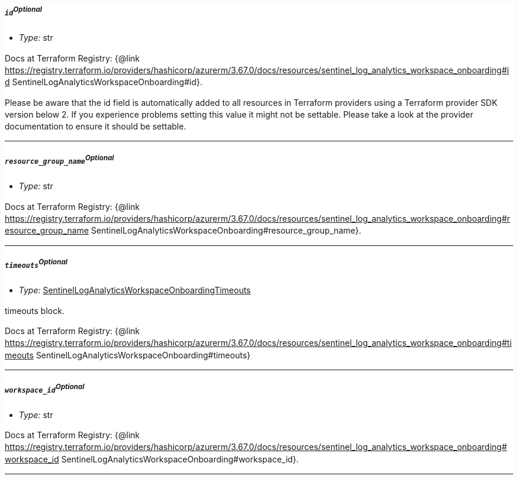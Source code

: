 
##### `id`<sup>Optional</sup> <a name="id" id="@cdktf/provider-azurerm.sentinelLogAnalyticsWorkspaceOnboarding.SentinelLogAnalyticsWorkspaceOnboarding.Initializer.parameter.id"></a>

- *Type:* str

Docs at Terraform Registry: {@link https://registry.terraform.io/providers/hashicorp/azurerm/3.67.0/docs/resources/sentinel_log_analytics_workspace_onboarding#id SentinelLogAnalyticsWorkspaceOnboarding#id}.

Please be aware that the id field is automatically added to all resources in Terraform providers using a Terraform provider SDK version below 2.
If you experience problems setting this value it might not be settable. Please take a look at the provider documentation to ensure it should be settable.

---

##### `resource_group_name`<sup>Optional</sup> <a name="resource_group_name" id="@cdktf/provider-azurerm.sentinelLogAnalyticsWorkspaceOnboarding.SentinelLogAnalyticsWorkspaceOnboarding.Initializer.parameter.resourceGroupName"></a>

- *Type:* str

Docs at Terraform Registry: {@link https://registry.terraform.io/providers/hashicorp/azurerm/3.67.0/docs/resources/sentinel_log_analytics_workspace_onboarding#resource_group_name SentinelLogAnalyticsWorkspaceOnboarding#resource_group_name}.

---

##### `timeouts`<sup>Optional</sup> <a name="timeouts" id="@cdktf/provider-azurerm.sentinelLogAnalyticsWorkspaceOnboarding.SentinelLogAnalyticsWorkspaceOnboarding.Initializer.parameter.timeouts"></a>

- *Type:* <a href="#@cdktf/provider-azurerm.sentinelLogAnalyticsWorkspaceOnboarding.SentinelLogAnalyticsWorkspaceOnboardingTimeouts">SentinelLogAnalyticsWorkspaceOnboardingTimeouts</a>

timeouts block.

Docs at Terraform Registry: {@link https://registry.terraform.io/providers/hashicorp/azurerm/3.67.0/docs/resources/sentinel_log_analytics_workspace_onboarding#timeouts SentinelLogAnalyticsWorkspaceOnboarding#timeouts}

---

##### `workspace_id`<sup>Optional</sup> <a name="workspace_id" id="@cdktf/provider-azurerm.sentinelLogAnalyticsWorkspaceOnboarding.SentinelLogAnalyticsWorkspaceOnboarding.Initializer.parameter.workspaceId"></a>

- *Type:* str

Docs at Terraform Registry: {@link https://registry.terraform.io/providers/hashicorp/azurerm/3.67.0/docs/resources/sentinel_log_analytics_workspace_onboarding#workspace_id SentinelLogAnalyticsWorkspaceOnboarding#workspace_id}.

---